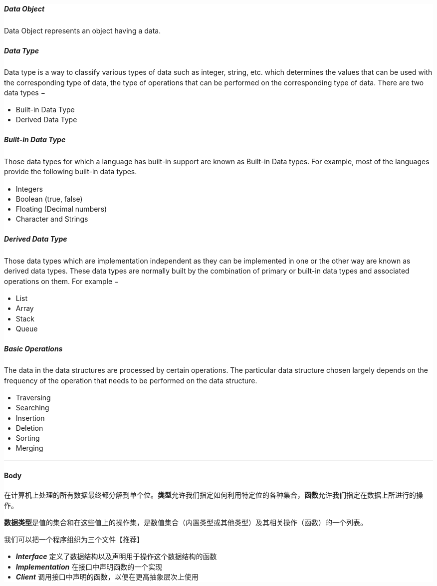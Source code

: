 ##### Data Object

Data Object represents an object having a data.

##### Data Type

Data type is a way to classify various types of data such as integer, string, etc. which determines the values that can be used with the corresponding type of data, the type of operations that can be performed on the corresponding type of data. There are two data types −

- Built-in Data Type
- Derived Data Type

##### Built-in Data Type

Those data types for which a language has built-in support are known as Built-in Data types. For example, most of the languages provide the following built-in data types.

- Integers
- Boolean (true, false)
- Floating (Decimal numbers)
- Character and Strings

##### Derived Data Type

Those data types which are implementation independent as they can be implemented in one or the other way are known as derived data types. These data types are normally built by the combination of primary or built-in data types and associated operations on them. For example −

- List
- Array
- Stack
- Queue

##### Basic Operations

The data in the data structures are processed by certain operations. The particular data structure chosen largely depends on the frequency of the operation that needs to be performed on the data structure.

- Traversing
- Searching
- Insertion
- Deletion
- Sorting
- Merging

***

#### Body

在计算机上处理的所有数据最终都分解到单个位。**类型**允许我们指定如何利用特定位的各种集合，**函数**允许我们指定在数据上所进行的操作。

**数据类型**是值的集合和在这些值上的操作集，是数值集合（内置类型或其他类型）及其相关操作（函数）的一个列表。

我们可以把一个程序组织为三个文件【推荐】

- ***Interface*** 定义了数据结构以及声明用于操作这个数据结构的函数
- ***Implementation*** 在接口中声明函数的一个实现
- ***Client*** 调用接口中声明的函数，以便在更高抽象层次上使用

